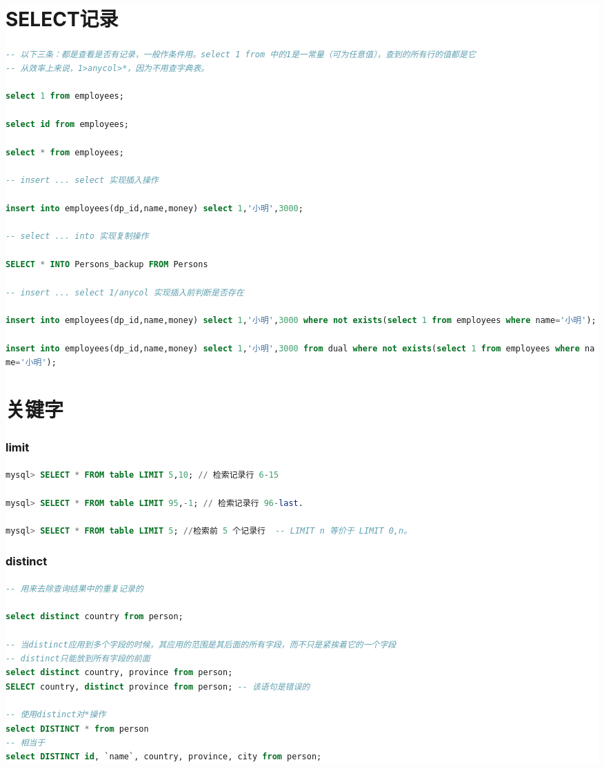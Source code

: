 # SELECT记录

```sql
-- 以下三条：都是查看是否有记录，一般作条件用。select 1 from 中的1是一常量（可为任意值），查到的所有行的值都是它
-- 从效率上来说，1>anycol>*，因为不用查字典表。

select 1 from employees;

select id from employees;

select * from employees;

-- insert ... select 实现插入操作

insert into employees(dp_id,name,money) select 1,'小明',3000;

-- select ... into 实现复制操作

SELECT * INTO Persons_backup FROM Persons

-- insert ... select 1/anycol 实现插入前判断是否存在

insert into employees(dp_id,name,money) select 1,'小明',3000 where not exists(select 1 from employees where name='小明');

insert into employees(dp_id,name,money) select 1,'小明',3000 from dual where not exists(select 1 from employees where name='小明');
```

# 关键字

### limit

```sql
mysql> SELECT * FROM table LIMIT 5,10; // 检索记录行 6-15
 
mysql> SELECT * FROM table LIMIT 95,-1; // 检索记录行 96-last.

mysql> SELECT * FROM table LIMIT 5; //检索前 5 个记录行  -- LIMIT n 等价于 LIMIT 0,n。
```

### distinct

```sql
-- 用来去除查询结果中的重复记录的

select distinct country from person;

-- 当distinct应用到多个字段的时候，其应用的范围是其后面的所有字段，而不只是紧挨着它的一个字段
-- distinct只能放到所有字段的前面
select distinct country, province from person;
SELECT country, distinct province from person; -- 该语句是错误的

-- 使用distinct对*操作
select DISTINCT * from person 
-- 相当于
select DISTINCT id, `name`, country, province, city from person;
```
